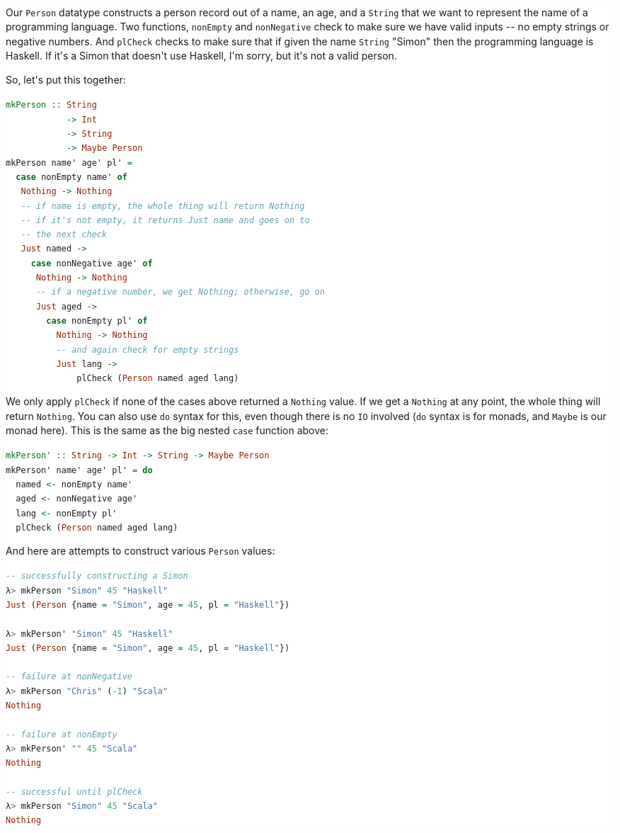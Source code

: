 Our `Person` datatype constructs a person record out of a name, an age, and a `String` that we want to represent the name of a programming language. Two functions, `nonEmpty` and `nonNegative` check to make sure we have valid inputs -- no empty strings or negative numbers. And `plCheck` checks to make sure that if given the name `String` "Simon" then the programming language is Haskell. If it's a Simon that doesn't use Haskell, I'm sorry, but it's not a valid person.

So, let's put this together:

```haskell
mkPerson :: String
            -> Int
            -> String
            -> Maybe Person
mkPerson name' age' pl' =
  case nonEmpty name' of
   Nothing -> Nothing
   -- if name is empty, the whole thing will return Nothing
   -- if it's not empty, it returns Just name and goes on to
   -- the next check
   Just named ->
     case nonNegative age' of
      Nothing -> Nothing
      -- if a negative number, we get Nothing; otherwise, go on
      Just aged ->
        case nonEmpty pl' of
          Nothing -> Nothing
          -- and again check for empty strings
          Just lang ->
              plCheck (Person named aged lang)
```
We only apply `plCheck` if none of the cases above returned a `Nothing` value. If we get a `Nothing` at any point, the whole thing will return `Nothing`. You can also use `do` syntax for this, even though there is no `IO` involved (`do` syntax is for monads, and `Maybe` is our monad here). This is the same as the big nested `case` function above:

```haskell
mkPerson' :: String -> Int -> String -> Maybe Person
mkPerson' name' age' pl' = do
  named <- nonEmpty name'
  aged <- nonNegative age'
  lang <- nonEmpty pl'
  plCheck (Person named aged lang)
```
And here are attempts to construct various `Person` values:

```haskell
-- successfully constructing a Simon
λ> mkPerson "Simon" 45 "Haskell"
Just (Person {name = "Simon", age = 45, pl = "Haskell"})

λ> mkPerson' "Simon" 45 "Haskell"
Just (Person {name = "Simon", age = 45, pl = "Haskell"})

-- failure at nonNegative
λ> mkPerson "Chris" (-1) "Scala"
Nothing

-- failure at nonEmpty
λ> mkPerson' "" 45 "Scala"
Nothing

-- successful until plCheck
λ> mkPerson "Simon" 45 "Scala"
Nothing
```